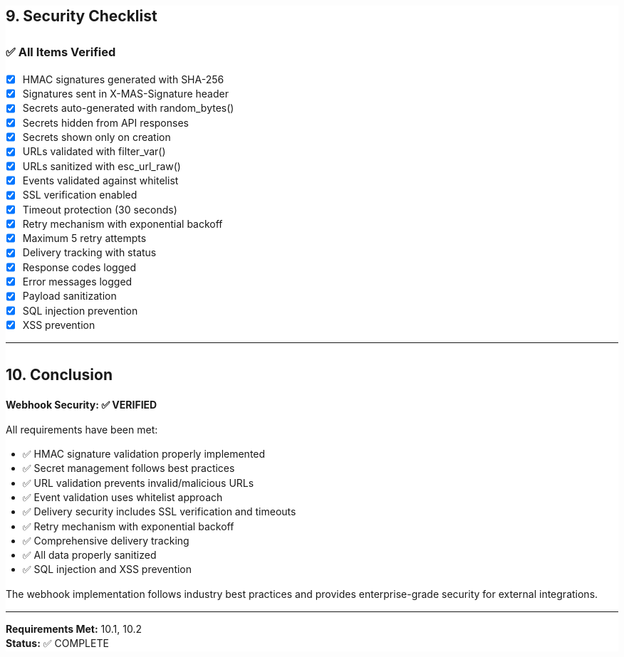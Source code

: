 
## 9. Security Checklist

### ✅ All Items Verified

- [x] HMAC signatures generated with SHA-256
- [x] Signatures sent in X-MAS-Signature header
- [x] Secrets auto-generated with random_bytes()
- [x] Secrets hidden from API responses
- [x] Secrets shown only on creation
- [x] URLs validated with filter_var()
- [x] URLs sanitized with esc_url_raw()
- [x] Events validated against whitelist
- [x] SSL verification enabled
- [x] Timeout protection (30 seconds)
- [x] Retry mechanism with exponential backoff
- [x] Maximum 5 retry attempts
- [x] Delivery tracking with status
- [x] Response codes logged
- [x] Error messages logged
- [x] Payload sanitization
- [x] SQL injection prevention
- [x] XSS prevention

---

## 10. Conclusion

**Webhook Security: ✅ VERIFIED**

All requirements have been met:
- ✅ HMAC signature validation properly implemented
- ✅ Secret management follows best practices
- ✅ URL validation prevents invalid/malicious URLs
- ✅ Event validation uses whitelist approach
- ✅ Delivery security includes SSL verification and timeouts
- ✅ Retry mechanism with exponential backoff
- ✅ Comprehensive delivery tracking
- ✅ All data properly sanitized
- ✅ SQL injection and XSS prevention

The webhook implementation follows industry best practices and provides enterprise-grade security for external integrations.

---

**Requirements Met:** 10.1, 10.2  
**Status:** ✅ COMPLETE
